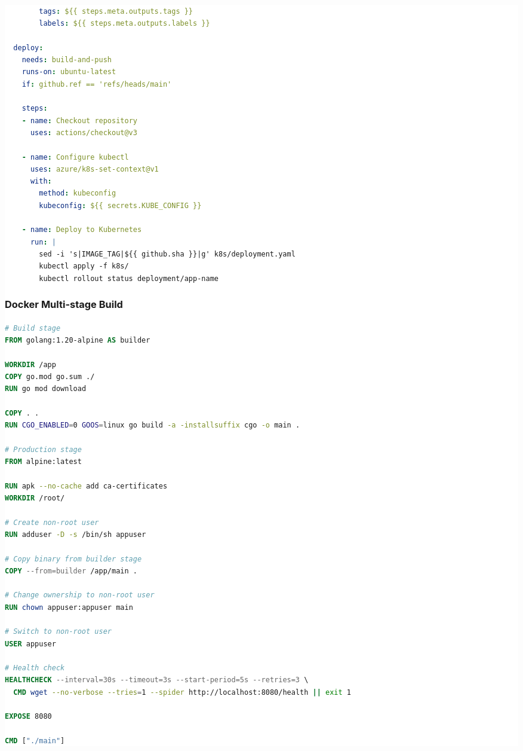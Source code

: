 ```yaml
        tags: ${{ steps.meta.outputs.tags }}
        labels: ${{ steps.meta.outputs.labels }}

  deploy:
    needs: build-and-push
    runs-on: ubuntu-latest
    if: github.ref == 'refs/heads/main'
    
    steps:
    - name: Checkout repository
      uses: actions/checkout@v3
    
    - name: Configure kubectl
      uses: azure/k8s-set-context@v1
      with:
        method: kubeconfig
        kubeconfig: ${{ secrets.KUBE_CONFIG }}
    
    - name: Deploy to Kubernetes
      run: |
        sed -i 's|IMAGE_TAG|${{ github.sha }}|g' k8s/deployment.yaml
        kubectl apply -f k8s/
        kubectl rollout status deployment/app-name
```

### Docker Multi-stage Build
```dockerfile
# Build stage
FROM golang:1.20-alpine AS builder

WORKDIR /app
COPY go.mod go.sum ./
RUN go mod download

COPY . .
RUN CGO_ENABLED=0 GOOS=linux go build -a -installsuffix cgo -o main .

# Production stage
FROM alpine:latest

RUN apk --no-cache add ca-certificates
WORKDIR /root/

# Create non-root user
RUN adduser -D -s /bin/sh appuser

# Copy binary from builder stage
COPY --from=builder /app/main .

# Change ownership to non-root user
RUN chown appuser:appuser main

# Switch to non-root user
USER appuser

# Health check
HEALTHCHECK --interval=30s --timeout=3s --start-period=5s --retries=3 \
  CMD wget --no-verbose --tries=1 --spider http://localhost:8080/health || exit 1

EXPOSE 8080

CMD ["./main"]
```
